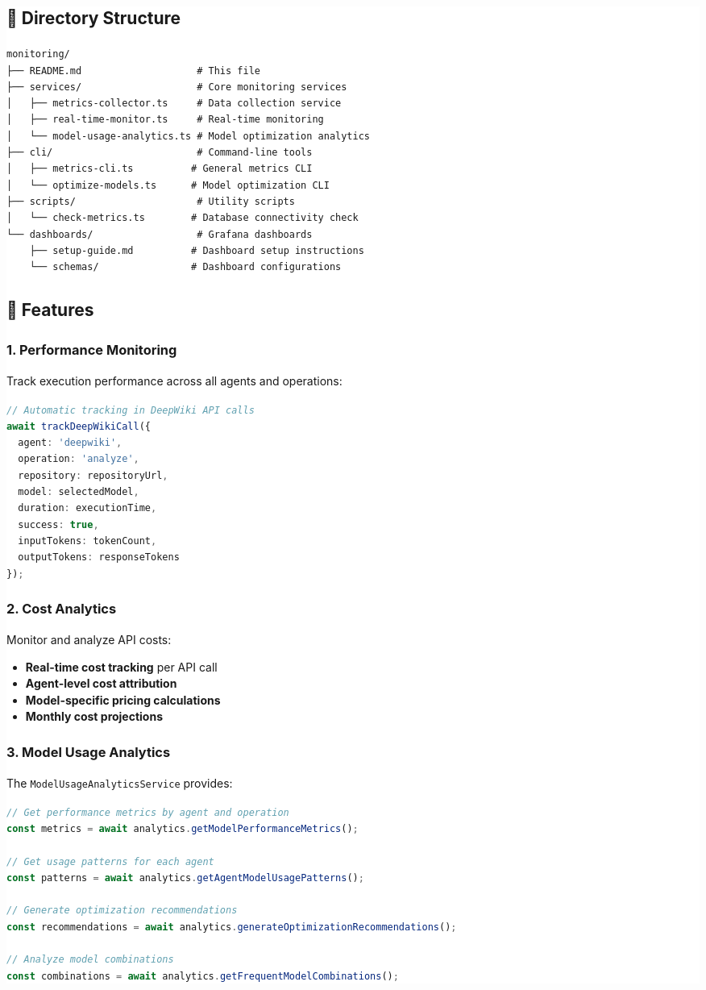 ## 📁 Directory Structure

```
monitoring/
├── README.md                    # This file
├── services/                    # Core monitoring services
│   ├── metrics-collector.ts     # Data collection service
│   ├── real-time-monitor.ts     # Real-time monitoring
│   └── model-usage-analytics.ts # Model optimization analytics
├── cli/                         # Command-line tools
│   ├── metrics-cli.ts          # General metrics CLI
│   └── optimize-models.ts      # Model optimization CLI
├── scripts/                     # Utility scripts
│   └── check-metrics.ts        # Database connectivity check
└── dashboards/                  # Grafana dashboards
    ├── setup-guide.md          # Dashboard setup instructions
    └── schemas/                # Dashboard configurations
```

## 🎯 Features

### 1. Performance Monitoring

Track execution performance across all agents and operations:

```typescript
// Automatic tracking in DeepWiki API calls
await trackDeepWikiCall({
  agent: 'deepwiki',
  operation: 'analyze',
  repository: repositoryUrl,
  model: selectedModel,
  duration: executionTime,
  success: true,
  inputTokens: tokenCount,
  outputTokens: responseTokens
});
```

### 2. Cost Analytics

Monitor and analyze API costs:

- **Real-time cost tracking** per API call
- **Agent-level cost attribution**
- **Model-specific pricing calculations**
- **Monthly cost projections**

### 3. Model Usage Analytics

The `ModelUsageAnalyticsService` provides:

```typescript
// Get performance metrics by agent and operation
const metrics = await analytics.getModelPerformanceMetrics();

// Get usage patterns for each agent
const patterns = await analytics.getAgentModelUsagePatterns();

// Generate optimization recommendations
const recommendations = await analytics.generateOptimizationRecommendations();

// Analyze model combinations
const combinations = await analytics.getFrequentModelCombinations();
```
